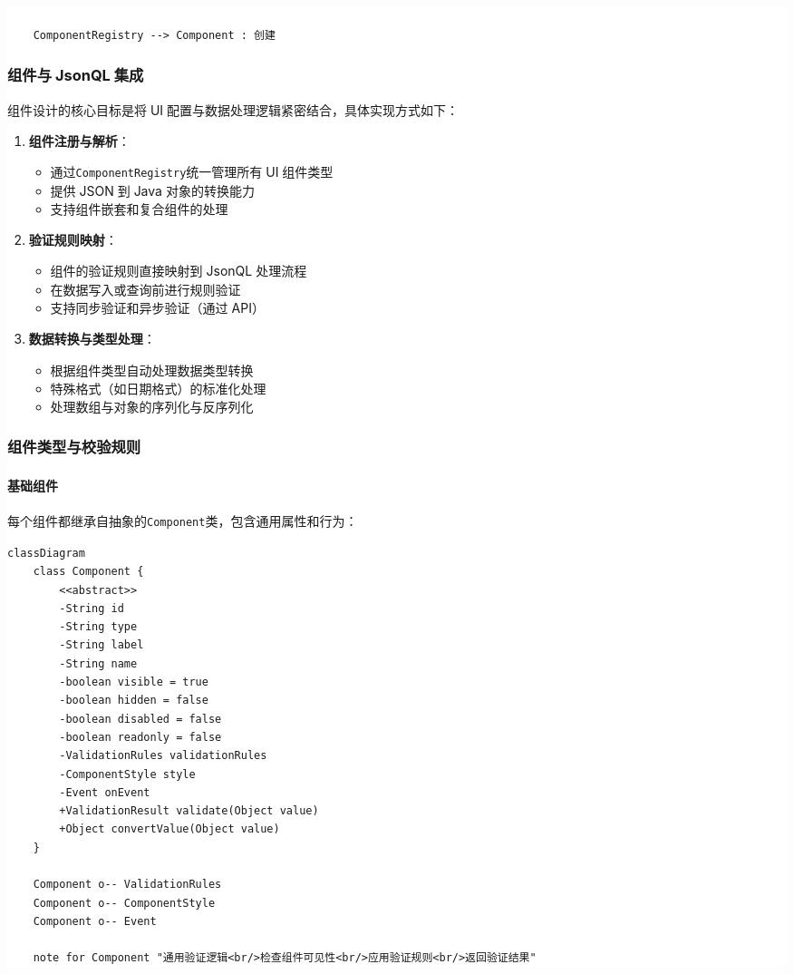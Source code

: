 ```mermaid

    ComponentRegistry --> Component : 创建
```

### 组件与 JsonQL 集成

组件设计的核心目标是将 UI 配置与数据处理逻辑紧密结合，具体实现方式如下：

1. **组件注册与解析**：

   - 通过`ComponentRegistry`统一管理所有 UI 组件类型
   - 提供 JSON 到 Java 对象的转换能力
   - 支持组件嵌套和复合组件的处理

2. **验证规则映射**：

   - 组件的验证规则直接映射到 JsonQL 处理流程
   - 在数据写入或查询前进行规则验证
   - 支持同步验证和异步验证（通过 API）

3. **数据转换与类型处理**：
   - 根据组件类型自动处理数据类型转换
   - 特殊格式（如日期格式）的标准化处理
   - 处理数组与对象的序列化与反序列化

### 组件类型与校验规则

#### 基础组件

每个组件都继承自抽象的`Component`类，包含通用属性和行为：

```mermaid
classDiagram
    class Component {
        <<abstract>>
        -String id
        -String type
        -String label
        -String name
        -boolean visible = true
        -boolean hidden = false
        -boolean disabled = false
        -boolean readonly = false
        -ValidationRules validationRules
        -ComponentStyle style
        -Event onEvent
        +ValidationResult validate(Object value)
        +Object convertValue(Object value)
    }

    Component o-- ValidationRules
    Component o-- ComponentStyle
    Component o-- Event

    note for Component "通用验证逻辑<br/>检查组件可见性<br/>应用验证规则<br/>返回验证结果"
```
